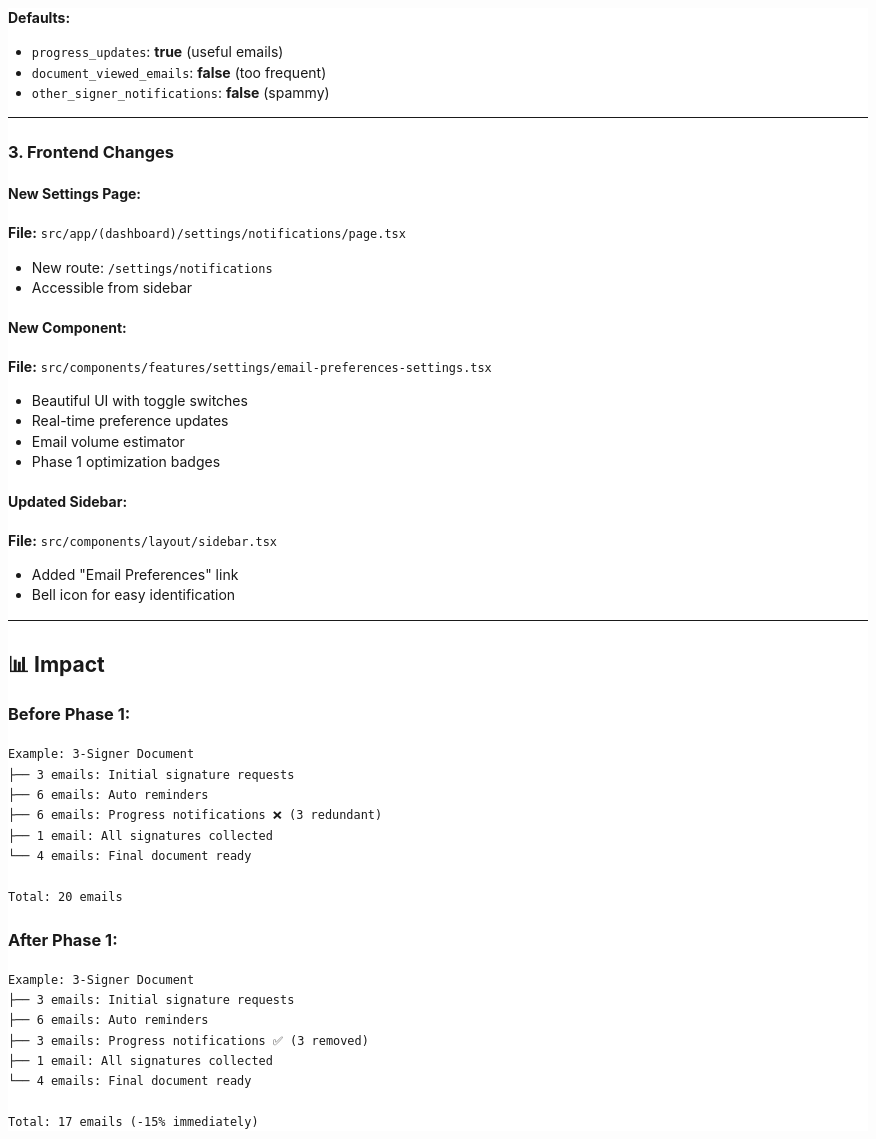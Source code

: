 **Defaults:**
- `progress_updates`: **true** (useful emails)
- `document_viewed_emails`: **false** (too frequent)
- `other_signer_notifications`: **false** (spammy)

---

### **3. Frontend Changes**

#### **New Settings Page:**
**File:** `src/app/(dashboard)/settings/notifications/page.tsx`
- New route: `/settings/notifications`
- Accessible from sidebar

#### **New Component:**
**File:** `src/components/features/settings/email-preferences-settings.tsx`
- Beautiful UI with toggle switches
- Real-time preference updates
- Email volume estimator
- Phase 1 optimization badges

#### **Updated Sidebar:**
**File:** `src/components/layout/sidebar.tsx`
- Added "Email Preferences" link
- Bell icon for easy identification

---

## 📊 **Impact**

### **Before Phase 1:**
```
Example: 3-Signer Document
├── 3 emails: Initial signature requests
├── 6 emails: Auto reminders
├── 6 emails: Progress notifications ❌ (3 redundant)
├── 1 email: All signatures collected
└── 4 emails: Final document ready

Total: 20 emails
```

### **After Phase 1:**
```
Example: 3-Signer Document
├── 3 emails: Initial signature requests
├── 6 emails: Auto reminders
├── 3 emails: Progress notifications ✅ (3 removed)
├── 1 email: All signatures collected
└── 4 emails: Final document ready

Total: 17 emails (-15% immediately)
```
